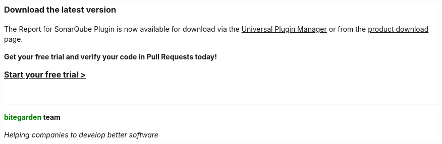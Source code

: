 
### Download the latest version
The Report for SonarQube Plugin is now available for download via the [Universal Plugin Manager](/sonarqube-upm) or from the [product download](/sonarqube-report-trial-form) page.

**Get your free trial and verify your code in Pull Requests today!**

<a href = "/sonarqube-report#product-block-center" class = "btn btn-primary btn-call-to-action fancybox" style = "font-weight: bold; font-size: 16px; text -transform : uppercase; "> Start your free trial > </a>

<br/>

---
**<span style="color: green">bitegarden</span> team**

_Helping companies to develop better software_